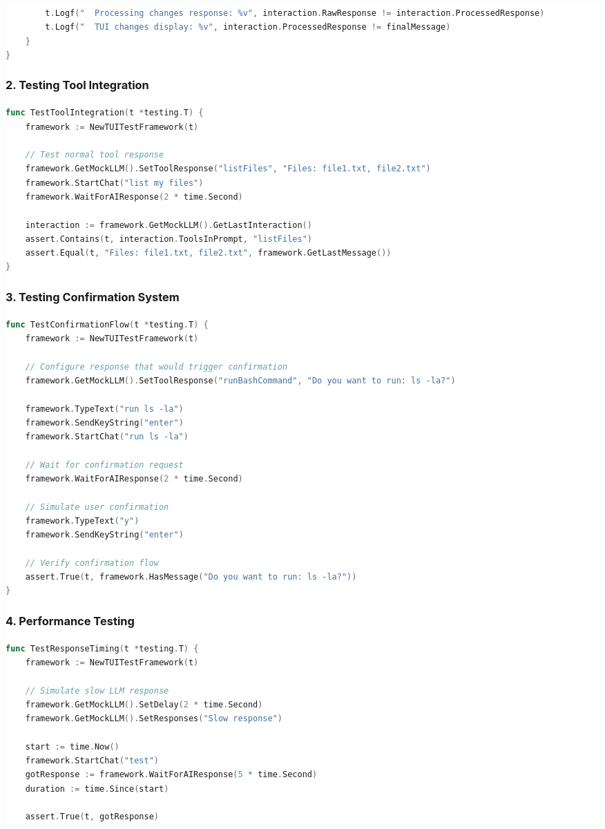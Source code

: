 ```go
        t.Logf("  Processing changes response: %v", interaction.RawResponse != interaction.ProcessedResponse)
        t.Logf("  TUI changes display: %v", interaction.ProcessedResponse != finalMessage)
    }
}
```

### **2. Testing Tool Integration**

```go
func TestToolIntegration(t *testing.T) {
    framework := NewTUITestFramework(t)
    
    // Test normal tool response
    framework.GetMockLLM().SetToolResponse("listFiles", "Files: file1.txt, file2.txt")
    framework.StartChat("list my files")
    framework.WaitForAIResponse(2 * time.Second)
    
    interaction := framework.GetMockLLM().GetLastInteraction()
    assert.Contains(t, interaction.ToolsInPrompt, "listFiles")
    assert.Equal(t, "Files: file1.txt, file2.txt", framework.GetLastMessage())
}
```

### **3. Testing Confirmation System**

```go
func TestConfirmationFlow(t *testing.T) {
    framework := NewTUITestFramework(t)
    
    // Configure response that would trigger confirmation
    framework.GetMockLLM().SetToolResponse("runBashCommand", "Do you want to run: ls -la?")
    
    framework.TypeText("run ls -la")
    framework.SendKeyString("enter")
    framework.StartChat("run ls -la")
    
    // Wait for confirmation request
    framework.WaitForAIResponse(2 * time.Second)
    
    // Simulate user confirmation
    framework.TypeText("y")
    framework.SendKeyString("enter")
    
    // Verify confirmation flow
    assert.True(t, framework.HasMessage("Do you want to run: ls -la?"))
}
```

### **4. Performance Testing**

```go
func TestResponseTiming(t *testing.T) {
    framework := NewTUITestFramework(t)
    
    // Simulate slow LLM response
    framework.GetMockLLM().SetDelay(2 * time.Second)
    framework.GetMockLLM().SetResponses("Slow response")
    
    start := time.Now()
    framework.StartChat("test")
    gotResponse := framework.WaitForAIResponse(5 * time.Second)
    duration := time.Since(start)
    
    assert.True(t, gotResponse)
```